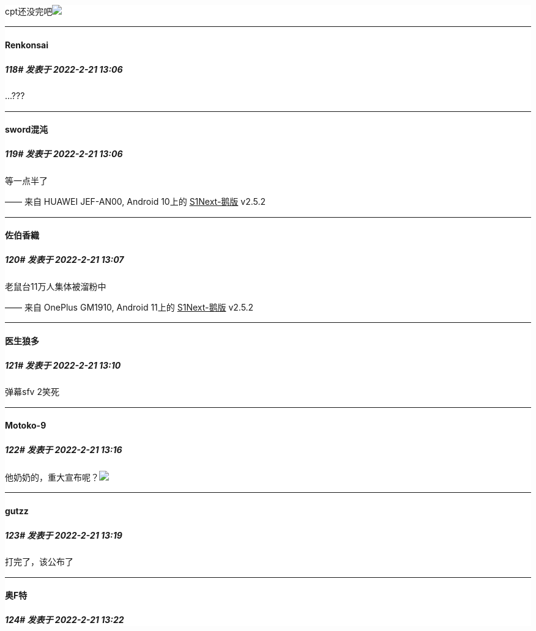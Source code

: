 cpt还没完吧<img src="https://static.saraba1st.com/image/smiley/face2017/068.png" referrerpolicy="no-referrer">

*****

####  Renkonsai  
##### 118#       发表于 2022-2-21 13:06

...???

*****

####  sword混沌  
##### 119#       发表于 2022-2-21 13:06

等一点半了

—— 来自 HUAWEI JEF-AN00, Android 10上的 [S1Next-鹅版](https://github.com/ykrank/S1-Next/releases) v2.5.2

*****

####  佐伯香織  
##### 120#       发表于 2022-2-21 13:07

老鼠台11万人集体被溜粉中

—— 来自 OnePlus GM1910, Android 11上的 [S1Next-鹅版](https://github.com/ykrank/S1-Next/releases) v2.5.2


*****

####  医生狼多  
##### 121#       发表于 2022-2-21 13:10

弹幕sfv 2笑死

*****

####  Motoko-9  
##### 122#       发表于 2022-2-21 13:16

他奶奶的，重大宣布呢？<img src="https://static.saraba1st.com/image/smiley/face2017/134.png" referrerpolicy="no-referrer">

*****

####  gutzz  
##### 123#       发表于 2022-2-21 13:19

打完了，该公布了

*****

####  奥F特  
##### 124#       发表于 2022-2-21 13:22
